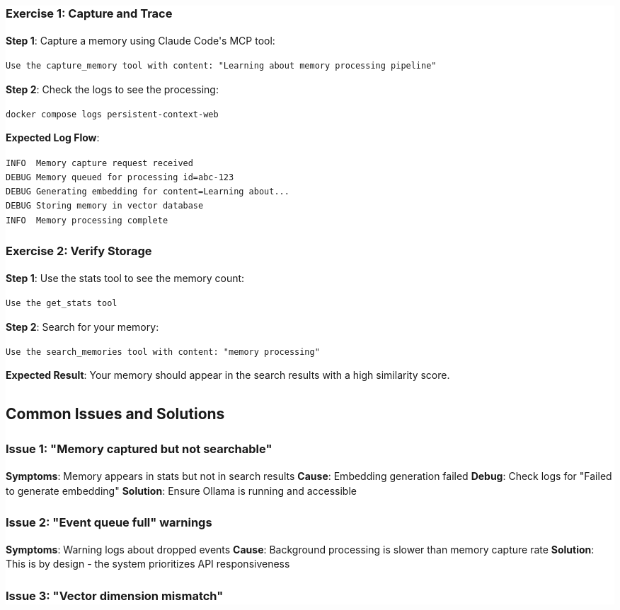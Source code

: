 ### Exercise 1: Capture and Trace

**Step 1**: Capture a memory using Claude Code's MCP tool:

```
Use the capture_memory tool with content: "Learning about memory processing pipeline"
```

**Step 2**: Check the logs to see the processing:

```bash
docker compose logs persistent-context-web
```

**Expected Log Flow**:

```
INFO  Memory capture request received
DEBUG Memory queued for processing id=abc-123
DEBUG Generating embedding for content=Learning about...
DEBUG Storing memory in vector database
INFO  Memory processing complete
```

### Exercise 2: Verify Storage

**Step 1**: Use the stats tool to see the memory count:

```
Use the get_stats tool
```

**Step 2**: Search for your memory:

```
Use the search_memories tool with content: "memory processing"
```

**Expected Result**: Your memory should appear in the search results with a high similarity score.

## Common Issues and Solutions

### Issue 1: "Memory captured but not searchable"

**Symptoms**: Memory appears in stats but not in search results
**Cause**: Embedding generation failed
**Debug**: Check logs for "Failed to generate embedding"
**Solution**: Ensure Ollama is running and accessible

### Issue 2: "Event queue full" warnings

**Symptoms**: Warning logs about dropped events
**Cause**: Background processing is slower than memory capture rate
**Solution**: This is by design - the system prioritizes API responsiveness

### Issue 3: "Vector dimension mismatch"
